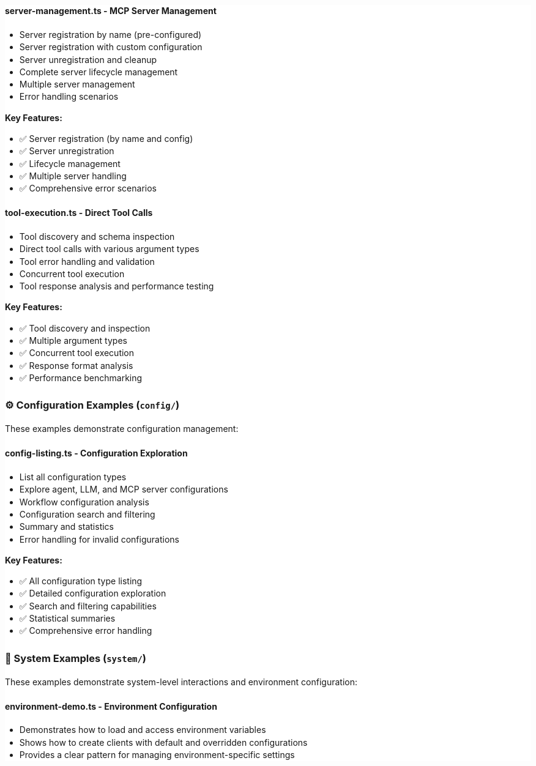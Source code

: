 #### **server-management.ts** - MCP Server Management
- Server registration by name (pre-configured)
- Server registration with custom configuration
- Server unregistration and cleanup
- Complete server lifecycle management
- Multiple server management
- Error handling scenarios

**Key Features:**
- ✅ Server registration (by name and config)
- ✅ Server unregistration
- ✅ Lifecycle management
- ✅ Multiple server handling
- ✅ Comprehensive error scenarios

#### **tool-execution.ts** - Direct Tool Calls
- Tool discovery and schema inspection
- Direct tool calls with various argument types
- Tool error handling and validation
- Concurrent tool execution
- Tool response analysis and performance testing

**Key Features:**
- ✅ Tool discovery and inspection
- ✅ Multiple argument types
- ✅ Concurrent tool execution
- ✅ Response format analysis
- ✅ Performance benchmarking

### ⚙️ Configuration Examples (`config/`)

These examples demonstrate configuration management:

#### **config-listing.ts** - Configuration Exploration
- List all configuration types
- Explore agent, LLM, and MCP server configurations
- Workflow configuration analysis
- Configuration search and filtering
- Summary and statistics
- Error handling for invalid configurations

**Key Features:**
- ✅ All configuration type listing
- ✅ Detailed configuration exploration
- ✅ Search and filtering capabilities
- ✅ Statistical summaries
- ✅ Comprehensive error handling

### 🔬 System Examples (`system/`)

These examples demonstrate system-level interactions and environment configuration:

#### **environment-demo.ts** - Environment Configuration
- Demonstrates how to load and access environment variables
- Shows how to create clients with default and overridden configurations
- Provides a clear pattern for managing environment-specific settings
